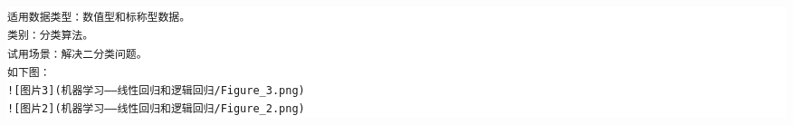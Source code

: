     适用数据类型：数值型和标称型数据。 
    类别：分类算法。 
    试用场景：解决二分类问题。
    如下图：
    ![图片3](机器学习——线性回归和逻辑回归/Figure_3.png)
    ![图片2](机器学习——线性回归和逻辑回归/Figure_2.png)
